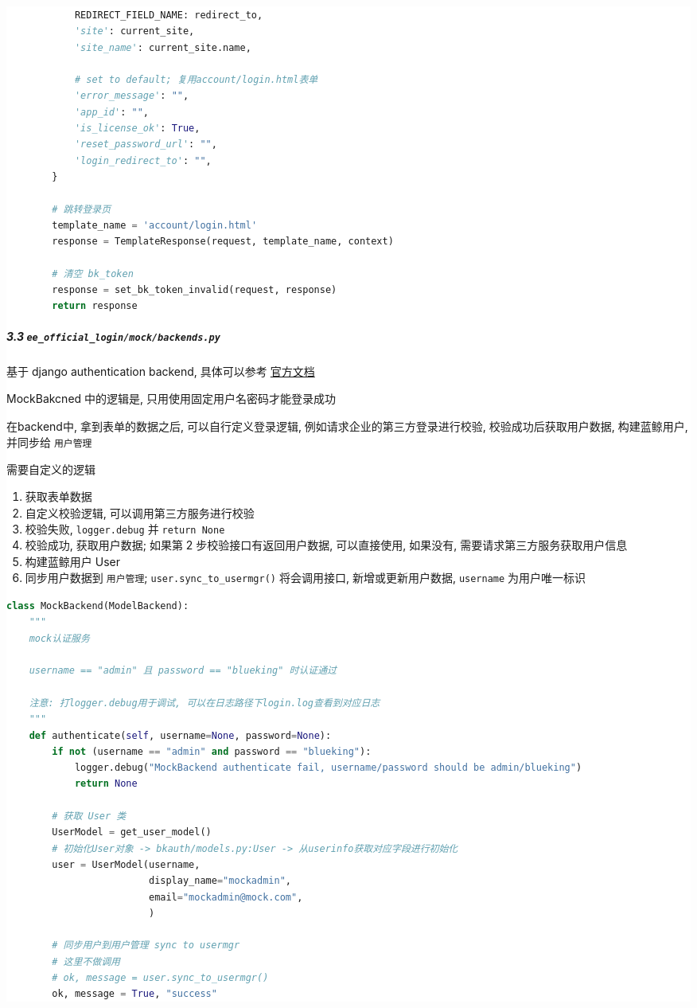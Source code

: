 ```python
            REDIRECT_FIELD_NAME: redirect_to,
            'site': current_site,
            'site_name': current_site.name,

            # set to default; 复用account/login.html表单
            'error_message': "",
            'app_id': "",
            'is_license_ok': True,
            'reset_password_url': "",
            'login_redirect_to': "",
        }

        # 跳转登录页
        template_name = 'account/login.html'
        response = TemplateResponse(request, template_name, context)

        # 清空 bk_token
        response = set_bk_token_invalid(request, response)
        return response
```

##### 3.3 `ee_official_login/mock/backends.py`

基于 django authentication backend, 具体可以参考 [官方文档](https://docs.djangoproject.com/en/1.8/topics/auth/customizing/)

MockBakcned 中的逻辑是, 只用使用固定用户名密码才能登录成功

在backend中, 拿到表单的数据之后, 可以自行定义登录逻辑, 例如请求企业的第三方登录进行校验, 校验成功后获取用户数据, 构建蓝鲸用户, 并同步给 `用户管理`

需要自定义的逻辑

1. 获取表单数据
2. 自定义校验逻辑, 可以调用第三方服务进行校验
3. 校验失败, `logger.debug` 并 `return None`
4. 校验成功, 获取用户数据; 如果第 2 步校验接口有返回用户数据, 可以直接使用, 如果没有, 需要请求第三方服务获取用户信息
5. 构建蓝鲸用户 User
6. 同步用户数据到 `用户管理`; `user.sync_to_usermgr()` 将会调用接口, 新增或更新用户数据, `username` 为用户唯一标识

```python
class MockBackend(ModelBackend):
    """
    mock认证服务

    username == "admin" 且 password == "blueking" 时认证通过

    注意: 打logger.debug用于调试, 可以在日志路径下login.log查看到对应日志
    """
    def authenticate(self, username=None, password=None):
        if not (username == "admin" and password == "blueking"):
            logger.debug("MockBackend authenticate fail, username/password should be admin/blueking")
            return None

        # 获取 User 类
        UserModel = get_user_model()
        # 初始化User对象 -> bkauth/models.py:User -> 从userinfo获取对应字段进行初始化
        user = UserModel(username,
                         display_name="mockadmin",
                         email="mockadmin@mock.com",
                         )

        # 同步用户到用户管理 sync to usermgr
        # 这里不做调用
        # ok, message = user.sync_to_usermgr()
        ok, message = True, "success"
```